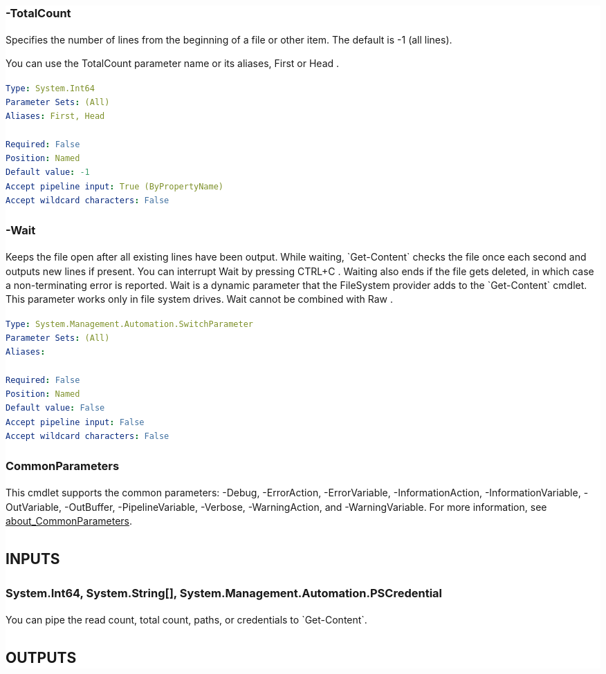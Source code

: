 ### -TotalCount
Specifies the number of lines from the beginning of a file or other item.
The default is -1 (all lines).

You can use the TotalCount parameter name or its aliases, First or Head .

```yaml
Type: System.Int64
Parameter Sets: (All)
Aliases: First, Head

Required: False
Position: Named
Default value: -1
Accept pipeline input: True (ByPropertyName)
Accept wildcard characters: False
```

### -Wait
Keeps the file open after all existing lines have been output.
While waiting, \`Get-Content\` checks the file once each second and outputs new lines if present.
You can interrupt Wait by pressing CTRL+C .
Waiting also ends if the file gets deleted, in which case a non-terminating error is reported.
Wait is a dynamic parameter that the FileSystem provider adds to the \`Get-Content\` cmdlet.
This parameter works only in file system drives.
Wait cannot be combined with Raw .

```yaml
Type: System.Management.Automation.SwitchParameter
Parameter Sets: (All)
Aliases:

Required: False
Position: Named
Default value: False
Accept pipeline input: False
Accept wildcard characters: False
```

### CommonParameters
This cmdlet supports the common parameters: -Debug, -ErrorAction, -ErrorVariable, -InformationAction, -InformationVariable, -OutVariable, -OutBuffer, -PipelineVariable, -Verbose, -WarningAction, and -WarningVariable. For more information, see [about_CommonParameters](http://go.microsoft.com/fwlink/?LinkID=113216).

## INPUTS

### System.Int64, System.String[], System.Management.Automation.PSCredential
You can pipe the read count, total count, paths, or credentials to \`Get-Content\`.

## OUTPUTS
